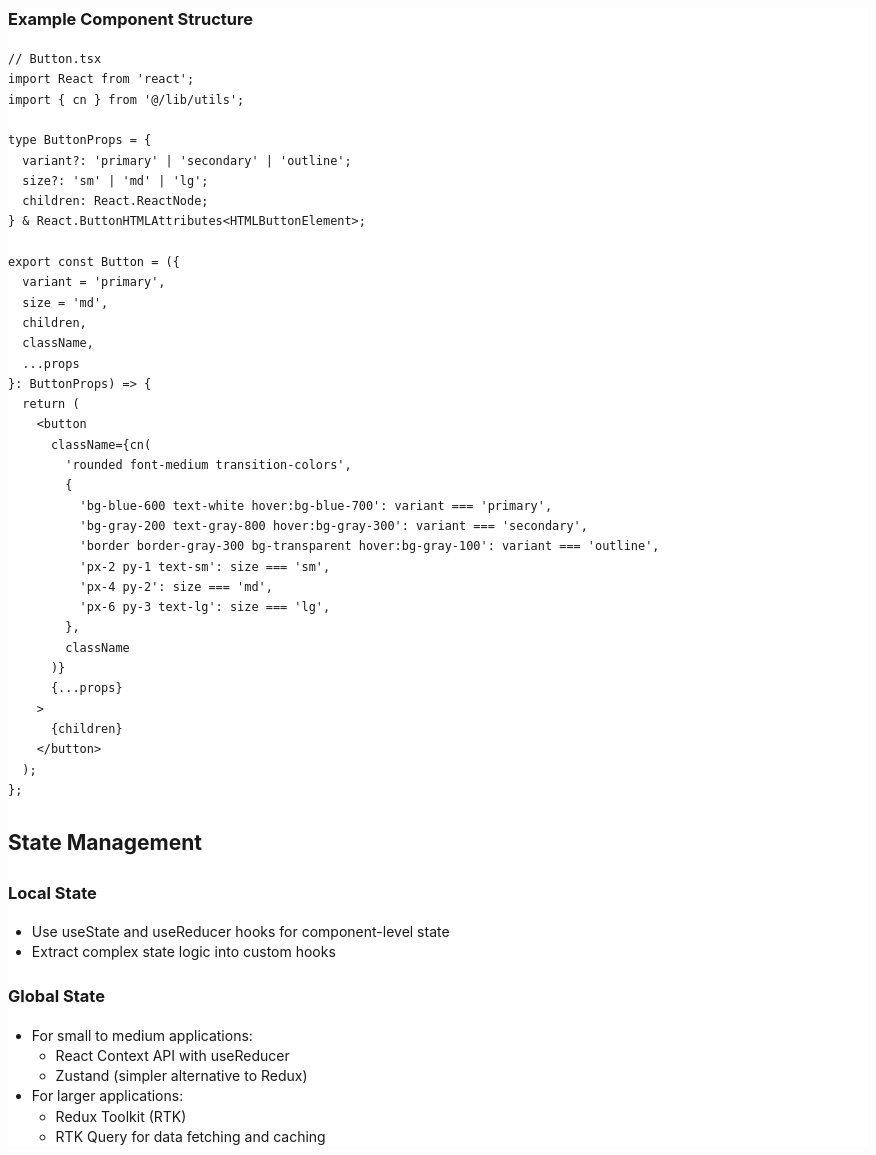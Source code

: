 ### Example Component Structure

```tsx
// Button.tsx
import React from 'react';
import { cn } from '@/lib/utils';

type ButtonProps = {
  variant?: 'primary' | 'secondary' | 'outline';
  size?: 'sm' | 'md' | 'lg';
  children: React.ReactNode;
} & React.ButtonHTMLAttributes<HTMLButtonElement>;

export const Button = ({
  variant = 'primary',
  size = 'md',
  children,
  className,
  ...props
}: ButtonProps) => {
  return (
    <button
      className={cn(
        'rounded font-medium transition-colors',
        {
          'bg-blue-600 text-white hover:bg-blue-700': variant === 'primary',
          'bg-gray-200 text-gray-800 hover:bg-gray-300': variant === 'secondary',
          'border border-gray-300 bg-transparent hover:bg-gray-100': variant === 'outline',
          'px-2 py-1 text-sm': size === 'sm',
          'px-4 py-2': size === 'md',
          'px-6 py-3 text-lg': size === 'lg',
        },
        className
      )}
      {...props}
    >
      {children}
    </button>
  );
};
```

## State Management

### Local State
- Use useState and useReducer hooks for component-level state
- Extract complex state logic into custom hooks

### Global State
- For small to medium applications:
  - React Context API with useReducer
  - Zustand (simpler alternative to Redux)
- For larger applications:
  - Redux Toolkit (RTK)
  - RTK Query for data fetching and caching
